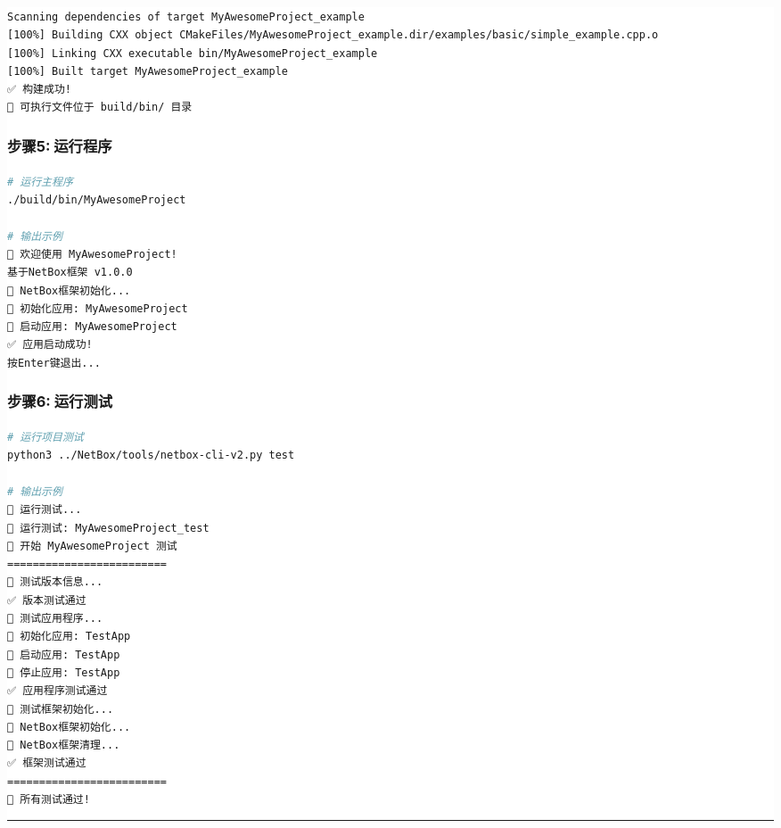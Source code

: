 ```bash
Scanning dependencies of target MyAwesomeProject_example
[100%] Building CXX object CMakeFiles/MyAwesomeProject_example.dir/examples/basic/simple_example.cpp.o
[100%] Linking CXX executable bin/MyAwesomeProject_example
[100%] Built target MyAwesomeProject_example
✅ 构建成功!
🎯 可执行文件位于 build/bin/ 目录
```

### 步骤5: 运行程序
```bash
# 运行主程序
./build/bin/MyAwesomeProject

# 输出示例
🌟 欢迎使用 MyAwesomeProject!
基于NetBox框架 v1.0.0
🔧 NetBox框架初始化...
🔧 初始化应用: MyAwesomeProject
🚀 启动应用: MyAwesomeProject
✅ 应用启动成功!
按Enter键退出...
```

### 步骤6: 运行测试
```bash
# 运行项目测试
python3 ../NetBox/tools/netbox-cli-v2.py test

# 输出示例
🧪 运行测试...
🏃 运行测试: MyAwesomeProject_test
🚀 开始 MyAwesomeProject 测试
=========================
🧪 测试版本信息...
✅ 版本测试通过
🧪 测试应用程序...
🔧 初始化应用: TestApp
🚀 启动应用: TestApp
🛑 停止应用: TestApp
✅ 应用程序测试通过
🧪 测试框架初始化...
🔧 NetBox框架初始化...
🧹 NetBox框架清理...
✅ 框架测试通过
=========================
🎉 所有测试通过!
```

---

